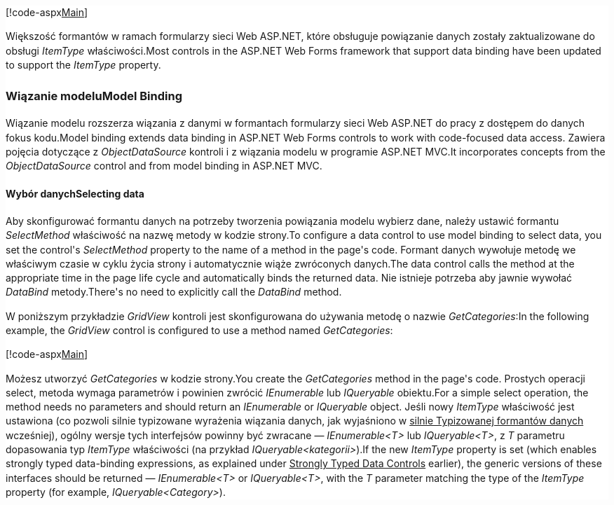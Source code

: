[!code-aspx[Main](whats-new-in-aspnet-45-and-visual-studio-2012/samples/sample21.aspx)]


<span data-ttu-id="ec1a3-393">Większość formantów w ramach formularzy sieci Web ASP.NET, które obsługuje powiązanie danych zostały zaktualizowane do obsługi *ItemType* właściwości.</span><span class="sxs-lookup"><span data-stu-id="ec1a3-393">Most controls in the ASP.NET Web Forms framework that support data binding have been updated to support the *ItemType* property.</span></span>

<a id="_Toc318097387"></a>
### <a name="model-binding"></a><span data-ttu-id="ec1a3-394">Wiązanie modelu</span><span class="sxs-lookup"><span data-stu-id="ec1a3-394">Model Binding</span></span>

<span data-ttu-id="ec1a3-395">Wiązanie modelu rozszerza wiązania z danymi w formantach formularzy sieci Web ASP.NET do pracy z dostępem do danych fokus kodu.</span><span class="sxs-lookup"><span data-stu-id="ec1a3-395">Model binding extends data binding in ASP.NET Web Forms controls to work with code-focused data access.</span></span> <span data-ttu-id="ec1a3-396">Zawiera pojęcia dotyczące z *ObjectDataSource* kontroli i z wiązania modelu w programie ASP.NET MVC.</span><span class="sxs-lookup"><span data-stu-id="ec1a3-396">It incorporates concepts from the *ObjectDataSource* control and from model binding in ASP.NET MVC.</span></span>

<a id="_Toc318097388"></a>
#### <a name="selecting-data"></a><span data-ttu-id="ec1a3-397">Wybór danych</span><span class="sxs-lookup"><span data-stu-id="ec1a3-397">Selecting data</span></span>

<span data-ttu-id="ec1a3-398">Aby skonfigurować formantu danych na potrzeby tworzenia powiązania modelu wybierz dane, należy ustawić formantu *SelectMethod* właściwość na nazwę metody w kodzie strony.</span><span class="sxs-lookup"><span data-stu-id="ec1a3-398">To configure a data control to use model binding to select data, you set the control's *SelectMethod* property to the name of a method in the page's code.</span></span> <span data-ttu-id="ec1a3-399">Formant danych wywołuje metodę we właściwym czasie w cyklu życia strony i automatycznie wiąże zwróconych danych.</span><span class="sxs-lookup"><span data-stu-id="ec1a3-399">The data control calls the method at the appropriate time in the page life cycle and automatically binds the returned data.</span></span> <span data-ttu-id="ec1a3-400">Nie istnieje potrzeba aby jawnie wywołać *DataBind* metody.</span><span class="sxs-lookup"><span data-stu-id="ec1a3-400">There's no need to explicitly call the *DataBind* method.</span></span>

<span data-ttu-id="ec1a3-401">W poniższym przykładzie *GridView* kontroli jest skonfigurowana do używania metodę o nazwie *GetCategories*:</span><span class="sxs-lookup"><span data-stu-id="ec1a3-401">In the following example, the *GridView* control is configured to use a method named *GetCategories*:</span></span>

[!code-aspx[Main](whats-new-in-aspnet-45-and-visual-studio-2012/samples/sample22.aspx)]

<span data-ttu-id="ec1a3-402">Możesz utworzyć *GetCategories* w kodzie strony.</span><span class="sxs-lookup"><span data-stu-id="ec1a3-402">You create the *GetCategories* method in the page's code.</span></span> <span data-ttu-id="ec1a3-403">Prostych operacji select, metoda wymaga parametrów i powinien zwrócić *IEnumerable* lub *IQueryable* obiektu.</span><span class="sxs-lookup"><span data-stu-id="ec1a3-403">For a simple select operation, the method needs no parameters and should return an *IEnumerable* or *IQueryable* object.</span></span> <span data-ttu-id="ec1a3-404">Jeśli nowy *ItemType* właściwość jest ustawiona (co pozwoli silnie typizowane wyrażenia wiązania danych, jak wyjaśniono w [silnie Typizowanej formantów danych](#_Toc318097386) wcześniej), ogólny wersje tych interfejsów powinny być zwracane — *IEnumerable&lt;T&gt;*  lub *IQueryable&lt;T&gt;*, z *T* parametru dopasowania typ *ItemType* właściwości (na przykład *IQueryable&lt;kategorii&gt;*).</span><span class="sxs-lookup"><span data-stu-id="ec1a3-404">If the new *ItemType* property is set (which enables strongly typed data-binding expressions, as explained under [Strongly Typed Data Controls](#_Toc318097386) earlier), the generic versions of these interfaces should be returned — *IEnumerable&lt;T&gt;* or *IQueryable&lt;T&gt;*, with the *T* parameter matching the type of the *ItemType* property (for example, *IQueryable&lt;Category&gt;*).</span></span>

